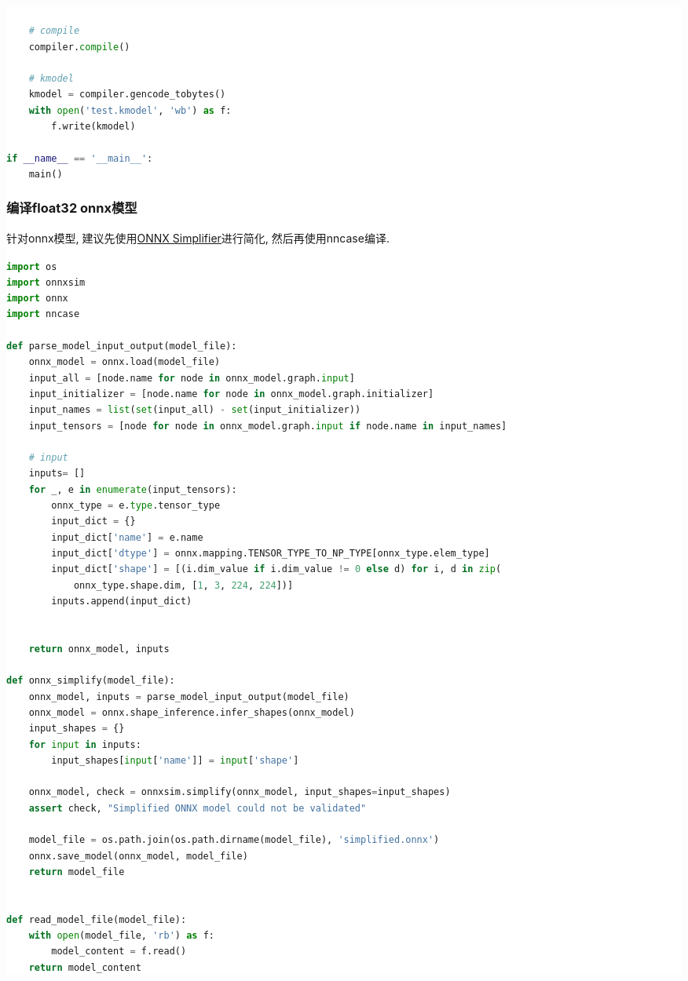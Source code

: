 ```python

    # compile
    compiler.compile()

    # kmodel
    kmodel = compiler.gencode_tobytes()
    with open('test.kmodel', 'wb') as f:
        f.write(kmodel)

if __name__ == '__main__':
    main()

```

### 编译float32 onnx模型

针对onnx模型, 建议先使用[ONNX Simplifier](https://github.com/daquexian/onnx-simplifier)进行简化, 然后再使用nncase编译.

```python
import os
import onnxsim
import onnx
import nncase

def parse_model_input_output(model_file):
    onnx_model = onnx.load(model_file)
    input_all = [node.name for node in onnx_model.graph.input]
    input_initializer = [node.name for node in onnx_model.graph.initializer]
    input_names = list(set(input_all) - set(input_initializer))
    input_tensors = [node for node in onnx_model.graph.input if node.name in input_names]

    # input
    inputs= []
    for _, e in enumerate(input_tensors):
        onnx_type = e.type.tensor_type
        input_dict = {}
        input_dict['name'] = e.name
        input_dict['dtype'] = onnx.mapping.TENSOR_TYPE_TO_NP_TYPE[onnx_type.elem_type]
        input_dict['shape'] = [(i.dim_value if i.dim_value != 0 else d) for i, d in zip(
            onnx_type.shape.dim, [1, 3, 224, 224])]
        inputs.append(input_dict)


    return onnx_model, inputs

def onnx_simplify(model_file):
    onnx_model, inputs = parse_model_input_output(model_file)
    onnx_model = onnx.shape_inference.infer_shapes(onnx_model)
    input_shapes = {}
    for input in inputs:
        input_shapes[input['name']] = input['shape']

    onnx_model, check = onnxsim.simplify(onnx_model, input_shapes=input_shapes)
    assert check, "Simplified ONNX model could not be validated"

    model_file = os.path.join(os.path.dirname(model_file), 'simplified.onnx')
    onnx.save_model(onnx_model, model_file)
    return model_file


def read_model_file(model_file):
    with open(model_file, 'rb') as f:
        model_content = f.read()
    return model_content
```
